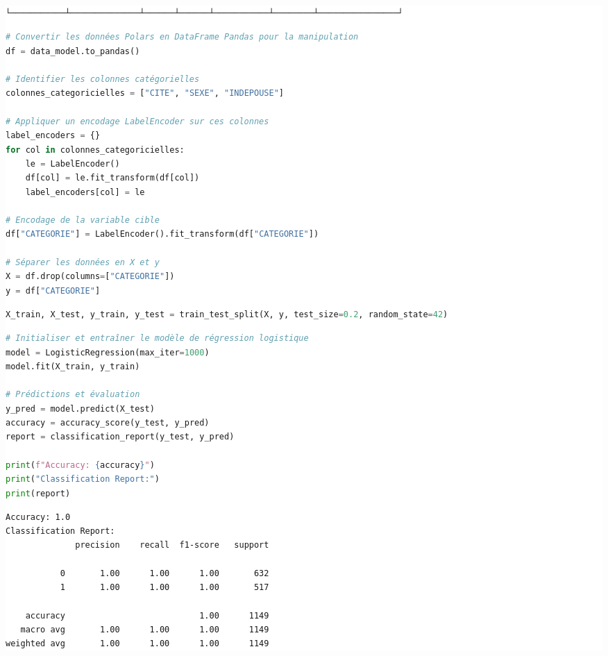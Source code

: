     └───────────┴──────────────┴──────┴──────┴───────────┴────────┴────────────────┘
    


```python
# Convertir les données Polars en DataFrame Pandas pour la manipulation
df = data_model.to_pandas()

# Identifier les colonnes catégorielles
colonnes_categoricielles = ["CITE", "SEXE", "INDEPOUSE"]

# Appliquer un encodage LabelEncoder sur ces colonnes
label_encoders = {}
for col in colonnes_categoricielles:
    le = LabelEncoder()
    df[col] = le.fit_transform(df[col])
    label_encoders[col] = le

# Encodage de la variable cible
df["CATEGORIE"] = LabelEncoder().fit_transform(df["CATEGORIE"])

# Séparer les données en X et y
X = df.drop(columns=["CATEGORIE"])
y = df["CATEGORIE"]
```


```python
X_train, X_test, y_train, y_test = train_test_split(X, y, test_size=0.2, random_state=42)
```


```python
# Initialiser et entraîner le modèle de régression logistique
model = LogisticRegression(max_iter=1000)
model.fit(X_train, y_train)

# Prédictions et évaluation
y_pred = model.predict(X_test)
accuracy = accuracy_score(y_test, y_pred)
report = classification_report(y_test, y_pred)

print(f"Accuracy: {accuracy}")
print("Classification Report:")
print(report)

```

    Accuracy: 1.0
    Classification Report:
                  precision    recall  f1-score   support
    
               0       1.00      1.00      1.00       632
               1       1.00      1.00      1.00       517
    
        accuracy                           1.00      1149
       macro avg       1.00      1.00      1.00      1149
    weighted avg       1.00      1.00      1.00      1149
    